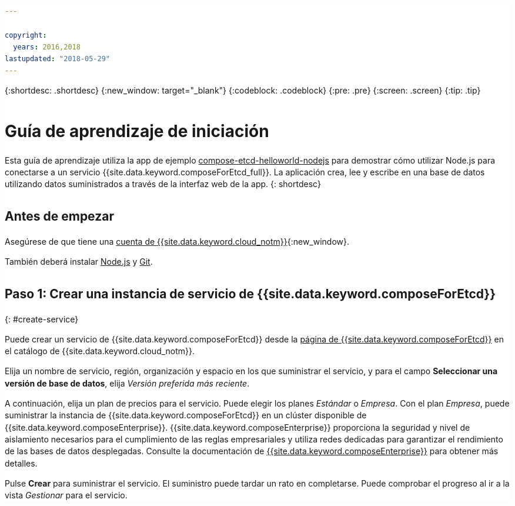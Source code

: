 ```yaml
---

copyright:
  years: 2016,2018
lastupdated: "2018-05-29"
---
```


{:shortdesc: .shortdesc}
{:new_window: target="_blank"}
{:codeblock: .codeblock}
{:pre: .pre}
{:screen: .screen}
{:tip: .tip}


# Guía de aprendizaje de iniciación
Esta guía de aprendizaje utiliza la app de ejemplo [compose-etcd-helloworld-nodejs](https://github.com/IBM-Cloud/compose-etcd-helloworld-nodejs) para demostrar cómo utilizar Node.js para conectarse a un servicio {{site.data.keyword.composeForEtcd_full}}. La aplicación crea, lee y escribe en una base de datos utilizando datos suministrados a través de la interfaz web de la app.
{: shortdesc}

## Antes de empezar

Asegúrese de que tiene una [cuenta de {{site.data.keyword.cloud_notm}}][ibm_cloud_signup_url]{:new_window}.

También deberá instalar [Node.js](https://nodejs.org/) y [Git](https://git-scm.com/downloads).

## Paso 1: Crear una instancia de servicio de {{site.data.keyword.composeForEtcd}}
{: #create-service}

Puede crear un servicio de {{site.data.keyword.composeForEtcd}} desde la [página de {{site.data.keyword.composeForEtcd}}](https://console.{DomainName}/catalog/services/compose-for-etcd/) en el catálogo de {{site.data.keyword.cloud_notm}}.

Elija un nombre de servicio, región, organización y espacio en los que suministrar el servicio, y para el campo **Seleccionar una versión de base de datos**, elija _Versión preferida más reciente_.

A continuación, elija un plan de precios para el servicio. Puede elegir los planes *Estándar* o *Empresa*. Con el plan *Empresa*, puede suministrar la instancia de {{site.data.keyword.composeForEtcd}} en un clúster disponible de {{site.data.keyword.composeEnterprise}}. {{site.data.keyword.composeEnterprise}} proporciona la seguridad y nivel de aislamiento necesarios para el cumplimiento de las reglas empresariales y utiliza redes dedicadas para garantizar el rendimiento de las bases de datos desplegadas. Consulte la documentación de [{{site.data.keyword.composeEnterprise}}](/docs/services/ComposeEnterprise/index.html) para obtener más detalles.

Pulse **Crear** para suministrar el servicio. El suministro puede tardar un rato en completarse. Puede comprobar el progreso al ir a la vista _Gestionar_ para el servicio.


[ibm_cloud_signup_url]: https://ibm.biz/compose-for-etcd-signup